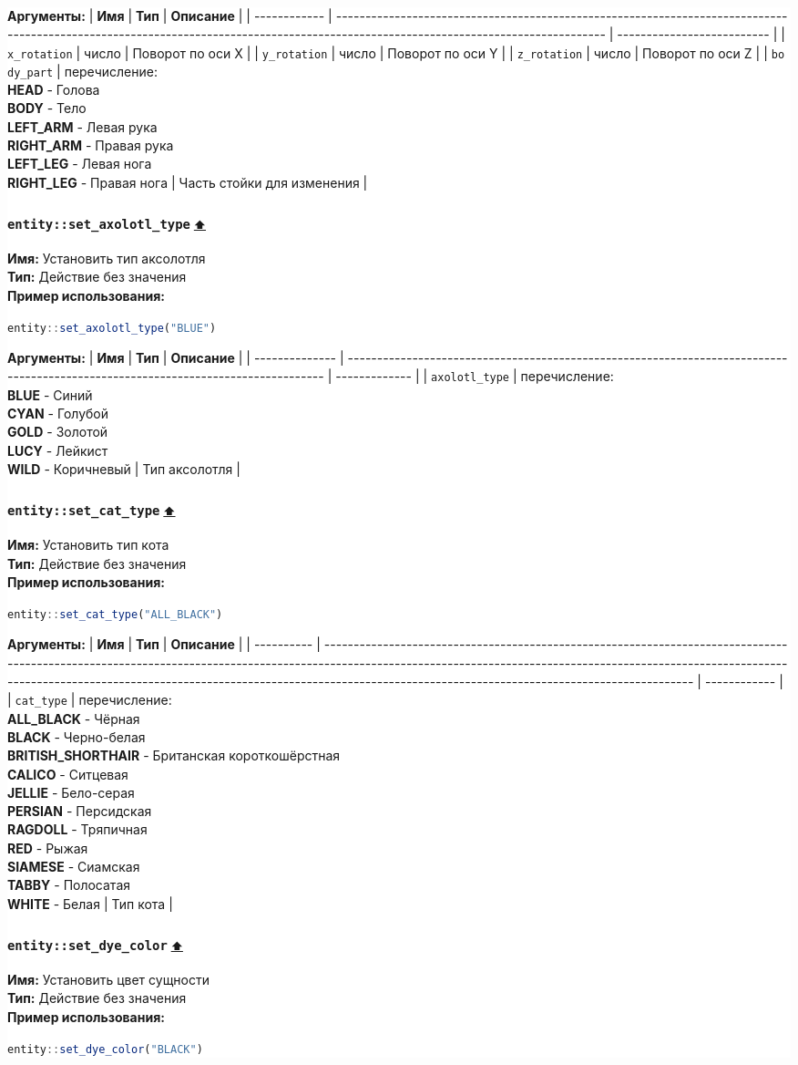 **Аргументы:**
| **Имя**      | **Тип**                                                                                                                                                                             | **Описание**               |
| ------------ | ----------------------------------------------------------------------------------------------------------------------------------------------------------------------------------- | -------------------------- |
| `x_rotation` | число                                                                                                                                                                               | Поворот по оси X           |
| `y_rotation` | число                                                                                                                                                                               | Поворот по оси Y           |
| `z_rotation` | число                                                                                                                                                                               | Поворот по оси Z           |
| `body_part`  | перечисление:<br/>**HEAD** - Голова<br/>**BODY** - Тело<br/>**LEFT_ARM** - Левая рука<br/>**RIGHT_ARM** - Правая рука<br/>**LEFT_LEG** - Левая нога<br/>**RIGHT_LEG** - Правая нога | Часть стойки для изменения |
<h3 id=entity_set_axolotl_type>
  <code>entity::set_axolotl_type</code>
  <a href="#" style="font-size: 12px; margin-left:">⬆️</a>
</h3>

**Имя:** Установить тип аксолотля\
**Тип:** Действие без значения\
**Пример использования:**
```ts
entity::set_axolotl_type("BLUE")
```

**Аргументы:**
| **Имя**        | **Тип**                                                                                                                           | **Описание**  |
| -------------- | --------------------------------------------------------------------------------------------------------------------------------- | ------------- |
| `axolotl_type` | перечисление:<br/>**BLUE** - Синий<br/>**CYAN** - Голубой<br/>**GOLD** - Золотой<br/>**LUCY** - Лейкист<br/>**WILD** - Коричневый | Тип аксолотля |
<h3 id=entity_set_cat_type>
  <code>entity::set_cat_type</code>
  <a href="#" style="font-size: 12px; margin-left:">⬆️</a>
</h3>

**Имя:** Установить тип кота\
**Тип:** Действие без значения\
**Пример использования:**
```ts
entity::set_cat_type("ALL_BLACK")
```

**Аргументы:**
| **Имя**    | **Тип**                                                                                                                                                                                                                                                                                                                                   | **Описание** |
| ---------- | ----------------------------------------------------------------------------------------------------------------------------------------------------------------------------------------------------------------------------------------------------------------------------------------------------------------------------------------- | ------------ |
| `cat_type` | перечисление:<br/>**ALL_BLACK** - Чёрная<br/>**BLACK** - Черно-белая<br/>**BRITISH_SHORTHAIR** - Британская короткошёрстная<br/>**CALICO** - Ситцевая<br/>**JELLIE** - Бело-серая<br/>**PERSIAN** - Персидская<br/>**RAGDOLL** - Тряпичная<br/>**RED** - Рыжая<br/>**SIAMESE** - Сиамская<br/>**TABBY** - Полосатая<br/>**WHITE** - Белая | Тип кота     |
<h3 id=entity_set_dye_color>
  <code>entity::set_dye_color</code>
  <a href="#" style="font-size: 12px; margin-left:">⬆️</a>
</h3>

**Имя:** Установить цвет сущности\
**Тип:** Действие без значения\
**Пример использования:**
```ts
entity::set_dye_color("BLACK")
```
